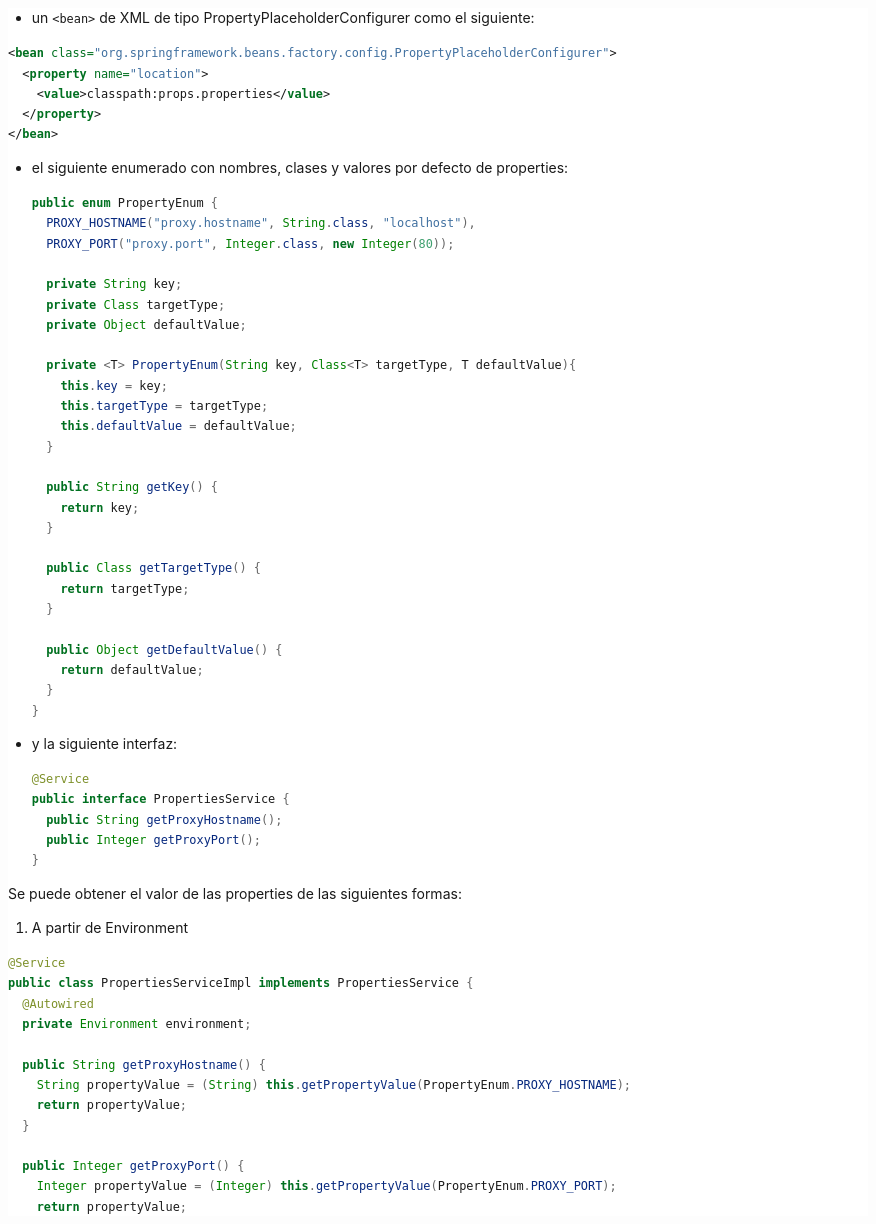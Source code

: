   - un `<bean>` de XML de tipo PropertyPlaceholderConfigurer como el siguiente:
  ```xml
  <bean class="org.springframework.beans.factory.config.PropertyPlaceholderConfigurer">
    <property name="location">
      <value>classpath:props.properties</value>
    </property>
  </bean>
  ```

- el siguiente enumerado con nombres, clases y valores por defecto de properties:

  ```java
  public enum PropertyEnum {
	PROXY_HOSTNAME("proxy.hostname", String.class, "localhost"),
	PROXY_PORT("proxy.port", Integer.class, new Integer(80));

    private String key;
    private Class targetType;
    private Object defaultValue;

    private <T> PropertyEnum(String key, Class<T> targetType, T defaultValue){
      this.key = key;
      this.targetType = targetType;
      this.defaultValue = defaultValue;
    }

    public String getKey() {
      return key;
	}

    public Class getTargetType() {
      return targetType;
	}

    public Object getDefaultValue() {
      return defaultValue;
	}
  }
  ```

- y la siguiente interfaz:

  ```java
  @Service
  public interface PropertiesService {
    public String getProxyHostname();
    public Integer getProxyPort();
  }
  ```

Se puede obtener el valor de las properties de las siguientes formas:

1. A partir de Environment

  ```java
  @Service
  public class PropertiesServiceImpl implements PropertiesService {
    @Autowired
    private Environment environment;

    public String getProxyHostname() {
      String propertyValue = (String) this.getPropertyValue(PropertyEnum.PROXY_HOSTNAME);
      return propertyValue;
    }

    public Integer getProxyPort() {
      Integer propertyValue = (Integer) this.getPropertyValue(PropertyEnum.PROXY_PORT);
      return propertyValue;
  ```
